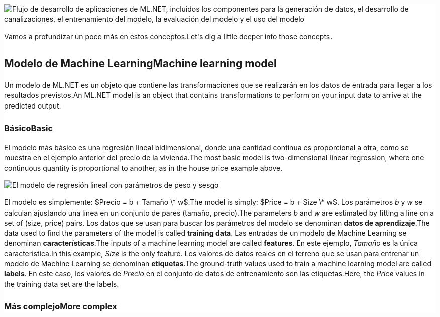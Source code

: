 ![Flujo de desarrollo de aplicaciones de ML.NET, incluidos los componentes para la generación de datos, el desarrollo de canalizaciones, el entrenamiento del modelo, la evaluación del modelo y el uso del modelo](./media/mldotnet-annotated-workflow.png)

<span data-ttu-id="4b774-142">Vamos a profundizar un poco más en estos conceptos.</span><span class="sxs-lookup"><span data-stu-id="4b774-142">Let's dig a little deeper into those concepts.</span></span>

## <a name="machine-learning-model"></a><span data-ttu-id="4b774-143">Modelo de Machine Learning</span><span class="sxs-lookup"><span data-stu-id="4b774-143">Machine learning model</span></span>

<span data-ttu-id="4b774-144">Un modelo de ML.NET es un objeto que contiene las transformaciones que se realizarán en los datos de entrada para llegar a los resultados previstos.</span><span class="sxs-lookup"><span data-stu-id="4b774-144">An ML.NET model is an object that contains transformations to perform on your input data to arrive at the predicted output.</span></span>

### <a name="basic"></a><span data-ttu-id="4b774-145">Básico</span><span class="sxs-lookup"><span data-stu-id="4b774-145">Basic</span></span>

<span data-ttu-id="4b774-146">El modelo más básico es una regresión lineal bidimensional, donde una cantidad continua es proporcional a otra, como se muestra en el ejemplo anterior del precio de la vivienda.</span><span class="sxs-lookup"><span data-stu-id="4b774-146">The most basic model is two-dimensional linear regression, where one continuous quantity is proportional to another, as in the house price example above.</span></span>

![El modelo de regresión lineal con parámetros de peso y sesgo](./media/linear-regression-model.svg)

<span data-ttu-id="4b774-148">El modelo es simplemente: $Precio = b + Tamaño \* w$.</span><span class="sxs-lookup"><span data-stu-id="4b774-148">The model is simply: $Price = b + Size \* w$.</span></span> <span data-ttu-id="4b774-149">Los parámetros $b$ y $w$ se calculan ajustando una línea en un conjunto de pares (tamaño, precio).</span><span class="sxs-lookup"><span data-stu-id="4b774-149">The parameters $b$ and $w$ are estimated by fitting a line on a set of (size, price) pairs.</span></span> <span data-ttu-id="4b774-150">Los datos que se usan para buscar los parámetros del modelo se denominan **datos de aprendizaje**.</span><span class="sxs-lookup"><span data-stu-id="4b774-150">The data used to find the parameters of the model is called **training data**.</span></span> <span data-ttu-id="4b774-151">Las entradas de un modelo de Machine Learning se denominan **características**.</span><span class="sxs-lookup"><span data-stu-id="4b774-151">The inputs of a machine learning model are called **features**.</span></span> <span data-ttu-id="4b774-152">En este ejemplo, $Tamaño$ es la única característica.</span><span class="sxs-lookup"><span data-stu-id="4b774-152">In this example, $Size$ is the only feature.</span></span> <span data-ttu-id="4b774-153">Los valores de datos reales en el terreno que se usan para entrenar un modelo de Machine Learning se denominan **etiquetas**.</span><span class="sxs-lookup"><span data-stu-id="4b774-153">The ground-truth values used to train a machine learning model are called **labels**.</span></span> <span data-ttu-id="4b774-154">En este caso, los valores de $Precio$ en el conjunto de datos de entrenamiento son las etiquetas.</span><span class="sxs-lookup"><span data-stu-id="4b774-154">Here, the $Price$ values in the training data set are the labels.</span></span>

### <a name="more-complex"></a><span data-ttu-id="4b774-155">Más complejo</span><span class="sxs-lookup"><span data-stu-id="4b774-155">More complex</span></span>
